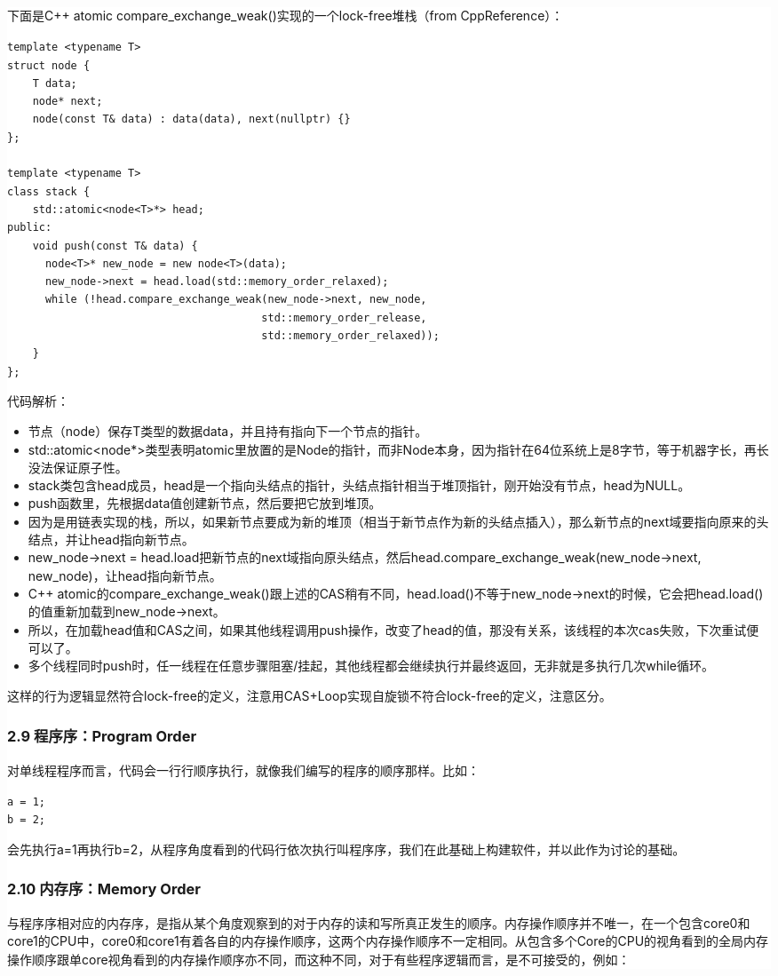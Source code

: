 下面是C++ atomic compare_exchange_weak()实现的一个lock-free堆栈（from CppReference）：

```
template <typename T>
struct node {
    T data;
    node* next;
    node(const T& data) : data(data), next(nullptr) {}
};
 
template <typename T>
class stack {
    std::atomic<node<T>*> head;
public:
    void push(const T& data) {
      node<T>* new_node = new node<T>(data);
      new_node->next = head.load(std::memory_order_relaxed);
      while (!head.compare_exchange_weak(new_node->next, new_node,
                                        std::memory_order_release,
                                        std::memory_order_relaxed));
    }
};
```

代码解析：

- 节点（node）保存T类型的数据data，并且持有指向下一个节点的指针。
- std::atomic<node*>类型表明atomic里放置的是Node的指针，而非Node本身，因为指针在64位系统上是8字节，等于机器字长，再长没法保证原子性。
- stack类包含head成员，head是一个指向头结点的指针，头结点指针相当于堆顶指针，刚开始没有节点，head为NULL。
- push函数里，先根据data值创建新节点，然后要把它放到堆顶。
- 因为是用链表实现的栈，所以，如果新节点要成为新的堆顶（相当于新节点作为新的头结点插入），那么新节点的next域要指向原来的头结点，并让head指向新节点。
- new_node->next = head.load把新节点的next域指向原头结点，然后head.compare_exchange_weak(new_node->next, new_node)，让head指向新节点。
- C++ atomic的compare_exchange_weak()跟上述的CAS稍有不同，head.load()不等于new_node->next的时候，它会把head.load()的值重新加载到new_node->next。
- 所以，在加载head值和CAS之间，如果其他线程调用push操作，改变了head的值，那没有关系，该线程的本次cas失败，下次重试便可以了。
- 多个线程同时push时，任一线程在任意步骤阻塞/挂起，其他线程都会继续执行并最终返回，无非就是多执行几次while循环。

这样的行为逻辑显然符合lock-free的定义，注意用CAS+Loop实现自旋锁不符合lock-free的定义，注意区分。

### 2.9 程序序：Program Order

对单线程程序而言，代码会一行行顺序执行，就像我们编写的程序的顺序那样。比如：

```
a = 1;
b = 2;
```

会先执行a=1再执行b=2，从程序角度看到的代码行依次执行叫程序序，我们在此基础上构建软件，并以此作为讨论的基础。

### 2.10 内存序：Memory Order

与程序序相对应的内存序，是指从某个角度观察到的对于内存的读和写所真正发生的顺序。内存操作顺序并不唯一，在一个包含core0和core1的CPU中，core0和core1有着各自的内存操作顺序，这两个内存操作顺序不一定相同。从包含多个Core的CPU的视角看到的全局内存操作顺序跟单core视角看到的内存操作顺序亦不同，而这种不同，对于有些程序逻辑而言，是不可接受的，例如：
